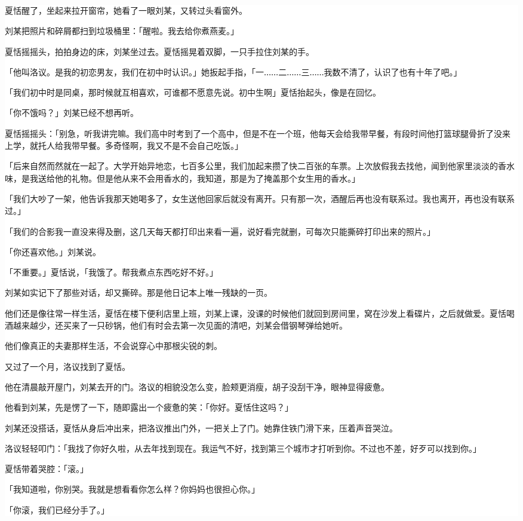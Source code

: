 
夏恬醒了，坐起来拉开窗帘，她看了一眼刘某，又转过头看窗外。


刘某把照片和碎屑都扫到垃圾桶里：「醒啦。我去给你煮燕麦。」


夏恬摇摇头，拍拍身边的床，刘某坐过去。夏恬摇晃着双脚，一只手拉住刘某的手。


「他叫洛议。是我的初恋男友，我们在初中时认识。」她扳起手指，「一……二……三……我数不清了，认识了也有十年了吧。」


「我们初中时是同桌，那时候就互相喜欢，可谁都不愿意先说。初中生啊」夏恬抬起头，像是在回忆。


「你不饿吗？」刘某已经不想再听。


夏恬摇摇头：「别急，听我讲完嘛。我们高中时考到了一个高中，但是不在一个班，他每天会给我带早餐，有段时间他打篮球腿骨折了没来上学，就托人给我带早餐。多奇怪啊，我又不是不会自己吃饭。」


「后来自然而然就在一起了。大学开始异地恋，七百多公里，我们加起来攒了快二百张的车票。上次放假我去找他，闻到他家里淡淡的香水味，是我送给他的礼物。但是他从来不会用香水的，我知道，那是为了掩盖那个女生用的香水。」


「我们大吵了一架，他告诉我那天她喝多了，女生送他回家后就没有离开。只有那一次，酒醒后再也没有联系过。我也离开，再也没有联系过。」


「我们的合影我一直没来得及删，这几天每天都打印出来看一遍，说好看完就删，可每次只能撕碎打印出来的照片。」


「你还喜欢他。」刘某说。


「不重要。」夏恬说，「我饿了。帮我煮点东西吃好不好。」


刘某如实记下了那些对话，却又撕碎。那是他日记本上唯一残缺的一页。


他们还是像往常一样生活，夏恬在楼下便利店里上班，刘某上课，没课的时候他们就回到房间里，窝在沙发上看碟片，之后就做爱。夏恬喝酒越来越少，还买来了一只砂锅，他们有时会去第一次见面的清吧，刘某会借钢琴弹给她听。


他们像真正的夫妻那样生活，不会说穿心中那根尖锐的刺。


又过了一个月，洛议找到了夏恬。


他在清晨敲开屋门，刘某去开的门。洛议的相貌没怎么变，脸颊更消瘦，胡子没刮干净，眼神显得疲惫。


他看到刘某，先是愣了一下，随即露出一个疲惫的笑：「你好。夏恬住这吗？」


刘某还没搭话，夏恬从身后冲出来，把洛议推出门外，一把关上了门。她靠住铁门滑下来，压着声音哭泣。


洛议轻轻叩门：「我找了你好久啦，从去年找到现在。我运气不好，找到第三个城市才打听到你。不过也不差，好歹可以找到你。」


夏恬带着哭腔：「滚。」


「我知道啦，你别哭。我就是想看看你怎么样？你妈妈也很担心你。」


「你滚，我们已经分手了。」

